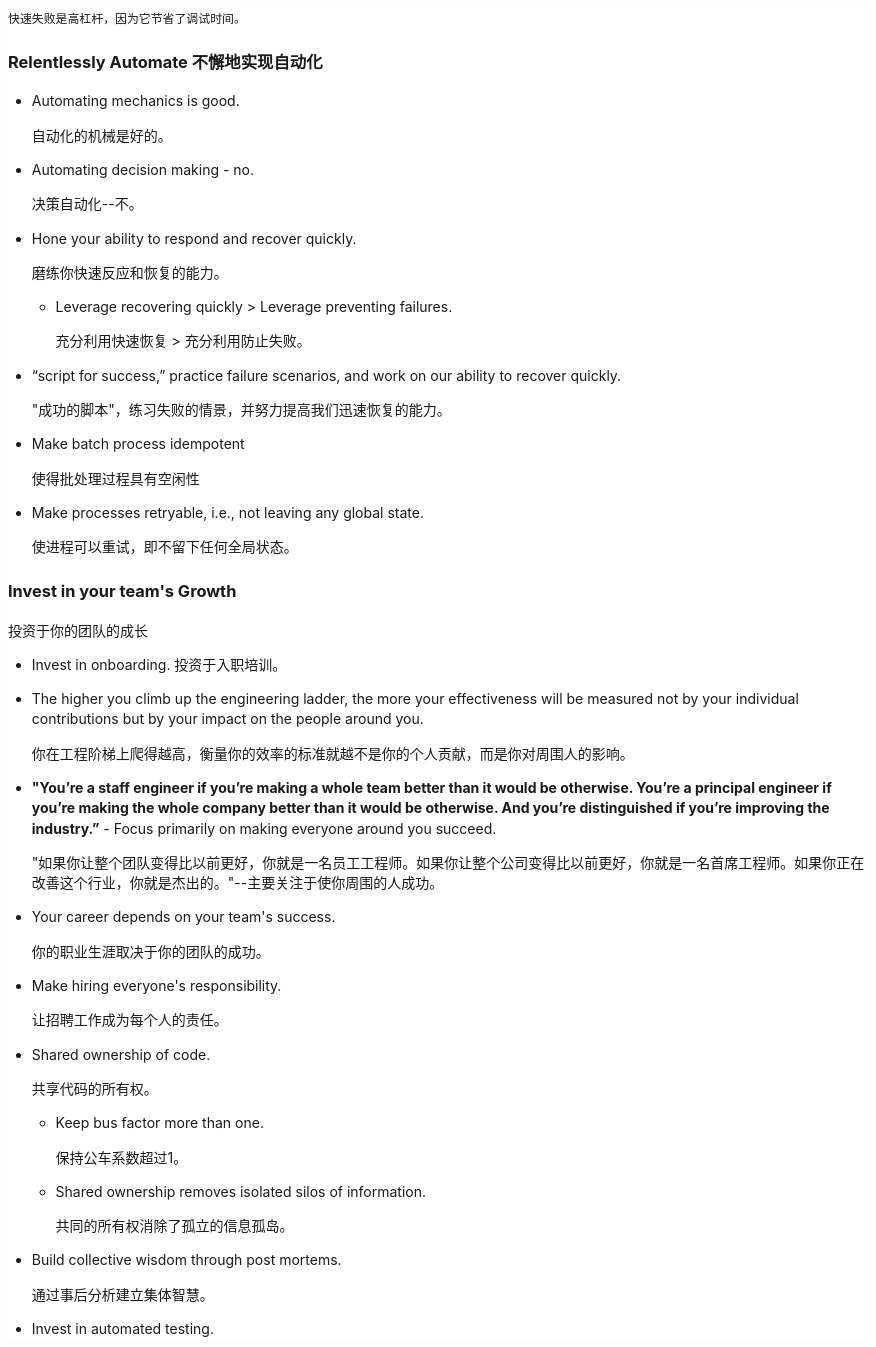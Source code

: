     快速失败是高杠杆，因为它节省了调试时间。

### Relentlessly Automate 不懈地实现自动化

-   Automating mechanics is good.  
    
    自动化的机械是好的。
-   Automating decision making - no.  
    
    决策自动化--不。
-   Hone your ability to respond and recover quickly.  
    
    磨练你快速反应和恢复的能力。
    -   Leverage recovering quickly > Leverage preventing failures.  
        
        充分利用快速恢复 > 充分利用防止失败。
-   “script for success,” practice failure scenarios, and work on our ability to recover quickly.  
    
    "成功的脚本"，练习失败的情景，并努力提高我们迅速恢复的能力。
-   Make batch process idempotent  
    
    使得批处理过程具有空闲性
-   Make processes retryable, i.e., not leaving any global state.  
    
    使进程可以重试，即不留下任何全局状态。

### Invest in your team's Growth  

投资于你的团队的成长

-   Invest in onboarding. 投资于入职培训。
-   The higher you climb up the engineering ladder, the more your effectiveness will be measured not by your individual contributions but by your impact on the people around you.  
    
    你在工程阶梯上爬得越高，衡量你的效率的标准就越不是你的个人贡献，而是你对周围人的影响。
-   **"You’re a staff engineer if you’re making a whole team better than it would be otherwise. You’re a principal engineer if you’re making the whole company better than it would be otherwise. And you’re distinguished if you’re improving the industry.”** - Focus primarily on making everyone around you succeed.  
    
    "如果你让整个团队变得比以前更好，你就是一名员工工程师。如果你让整个公司变得比以前更好，你就是一名首席工程师。如果你正在改善这个行业，你就是杰出的。"--主要关注于使你周围的人成功。
-   Your career depends on your team's success.  
    
    你的职业生涯取决于你的团队的成功。
-   Make hiring everyone's responsibility.  
    
    让招聘工作成为每个人的责任。
-   Shared ownership of code.  
    
    共享代码的所有权。
    -   Keep bus factor more than one.  
        
        保持公车系数超过1。
    -   Shared ownership removes isolated silos of information.  
        
        共同的所有权消除了孤立的信息孤岛。
-   Build collective wisdom through post mortems.  
    
    通过事后分析建立集体智慧。
-   Invest in automated testing.  
    